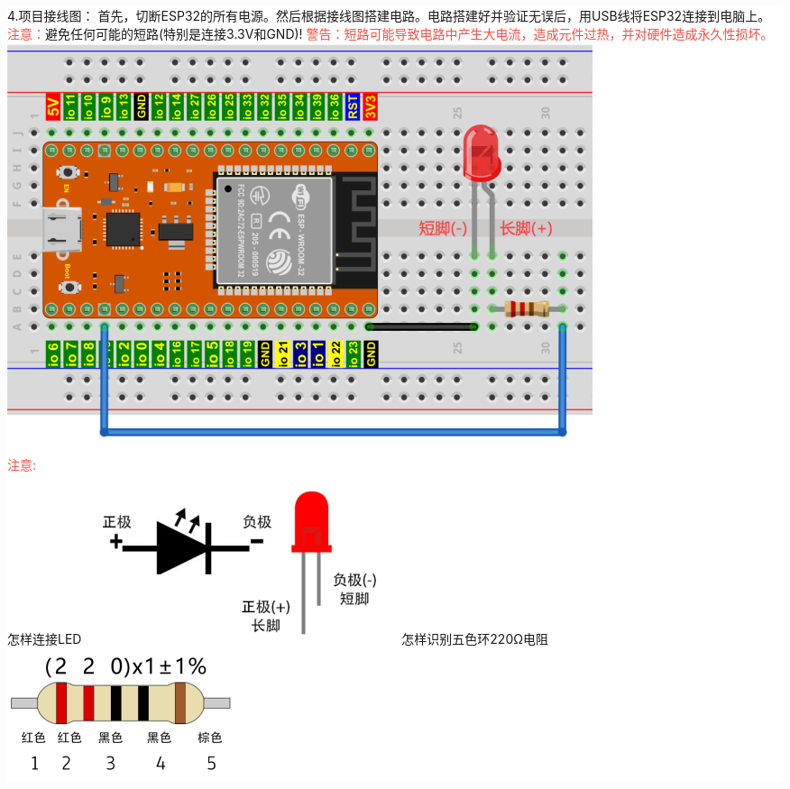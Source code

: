 4.项目接线图：
首先，切断ESP32的所有电源。然后根据接线图搭建电路。电路搭建好并验证无误后，用USB线将ESP32连接到电脑上。
<span style="color: rgb(255, 76, 65);">注意：</span>避免任何可能的短路(特别是连接3.3V和GND)!
<span style="color: rgb(255, 76, 65);">警告：短路可能导致电路中产生大电流，造成元件过热，并对硬件造成永久性损坏。  
</span>
![图片不存在](./Arduino/media/6d79aa47daab6bc5dc46b1e62215d9c8.png)

<span style="color: rgb(255, 76, 65);">注意: </span>

怎样连接LED 
![图片不存在](./Arduino/media/cbb16ef4d8cb62a4001d1a05ae3ac615.png)
怎样识别五色环220Ω电阻
![图片不存在](./Arduino/media/951ce7d7778b34bf8fbdb3de1b8c3116.png)
